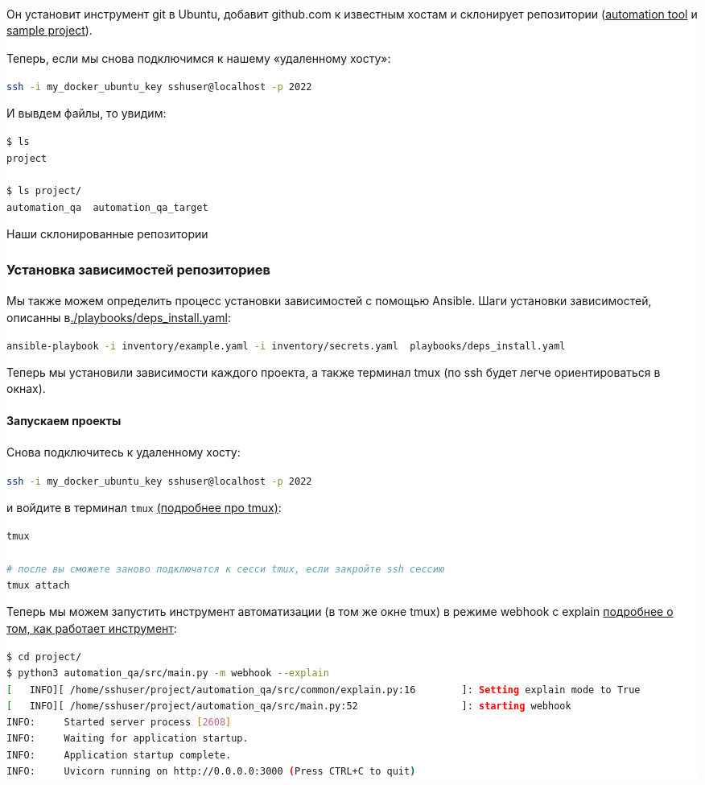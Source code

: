 Он установит инструмент git в Ubuntu, добавит github.com к известным хостам и cклонирует репозитории ([automation tool](https://github.com/nikitarub/automation_qa) и  [sample project](https://github.com/nikitarub/automation_qa_target)).


Теперь, если мы снова подключимся к нашему «удаленному хосту»:
```bash
ssh -i my_docker_ubuntu_key sshuser@localhost -p 2022
```

И вывдем файлы, то увидим:

```
$ ls
project

$ ls project/
automation_qa  automation_qa_target
```

Наши склонированные репозитории

### Установка зависимостей репозиториев

Мы также можем определить процесс установки зависимостей с помощью Ansible. Шаги установки зависимостей, описанны в[./playbooks/deps_install.yaml](./playbooks/deps_install.yaml):

```bash
ansible-playbook -i inventory/example.yaml -i inventory/secrets.yaml  playbooks/deps_install.yaml
```

Теперь мы установили зависимости каждого проекта, а также терминал tmux (по ssh будет легче ориентироваться в окнах).


#### Запускаем проекты

Снова подключитесь к удаленному хосту:

```bash
ssh -i my_docker_ubuntu_key sshuser@localhost -p 2022
```

и войдите в терминал `tmux` [(подробнее про tmux)](https://github.com/tmux/tmux/wiki):
```bash
tmux

# после вы сможете заново подключатся к сесси tmux, если закройте ssh сессию
tmux attach
```

Теперь мы можем запустить инструмент автоматизации (в том же окне tmux) в режиме webhook с explain [подробнее о том, как работает инструмент](https://github.com/nikitarub/automation_qa):

```bash
$ cd project/
$ python3 automation_qa/src/main.py -m webhook --explain
[   INFO][ /home/sshuser/project/automation_qa/src/common/explain.py:16        ]: Setting explain mode to True
[   INFO][ /home/sshuser/project/automation_qa/src/main.py:52                  ]: starting webhook
INFO:     Started server process [2608]
INFO:     Waiting for application startup.
INFO:     Application startup complete.
INFO:     Uvicorn running on http://0.0.0.0:3000 (Press CTRL+C to quit)
```
